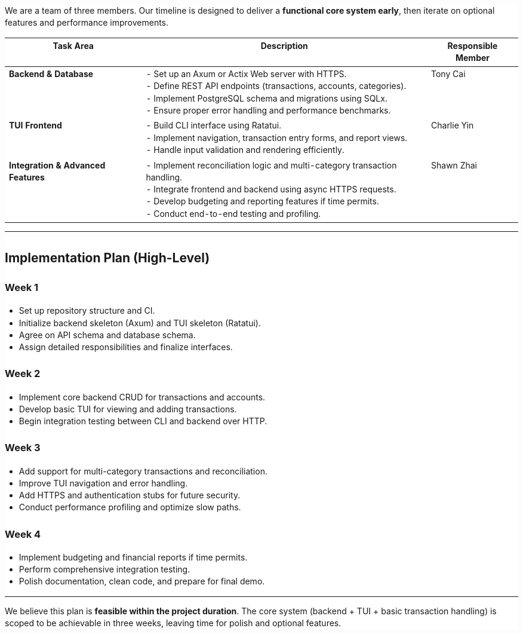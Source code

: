We are a team of three members. Our timeline is designed to deliver a **functional core system early**, then iterate on optional features and performance improvements.

| Task Area                     | Description                                                                                                      | Responsible Member |
|-------------------------------|-------------------------------------------------------------------------------------------------------------------|---------------------|
| **Backend & Database**        | - Set up an Axum or Actix Web server with HTTPS.<br>- Define REST API endpoints (transactions, accounts, categories).<br>- Implement PostgreSQL schema and migrations using SQLx.<br>- Ensure proper error handling and performance benchmarks. | Tony Cai           |
| **TUI Frontend**              | - Build CLI interface using Ratatui.<br>- Implement navigation, transaction entry forms, and report views.<br>- Handle input validation and rendering efficiently. | Charlie Yin        |
| **Integration & Advanced Features** | - Implement reconciliation logic and multi-category transaction handling.<br>- Integrate frontend and backend using async HTTPS requests.<br>- Develop budgeting and reporting features if time permits.<br>- Conduct end-to-end testing and profiling. | Shawn Zhai         |

---

## Implementation Plan (High-Level)

### Week 1
- Set up repository structure and CI.  
- Initialize backend skeleton (Axum) and TUI skeleton (Ratatui).  
- Agree on API schema and database schema.  
- Assign detailed responsibilities and finalize interfaces.

### Week 2
- Implement core backend CRUD for transactions and accounts.  
- Develop basic TUI for viewing and adding transactions.  
- Begin integration testing between CLI and backend over HTTP.

### Week 3
- Add support for multi-category transactions and reconciliation.  
- Improve TUI navigation and error handling.  
- Add HTTPS and authentication stubs for future security.  
- Conduct performance profiling and optimize slow paths.

### Week 4
- Implement budgeting and financial reports if time permits.  
- Perform comprehensive integration testing.  
- Polish documentation, clean code, and prepare for final demo.

---

We believe this plan is **feasible within the project duration**. The core system (backend + TUI + basic transaction handling) is scoped to be achievable in three weeks, leaving time for polish and optional features.
